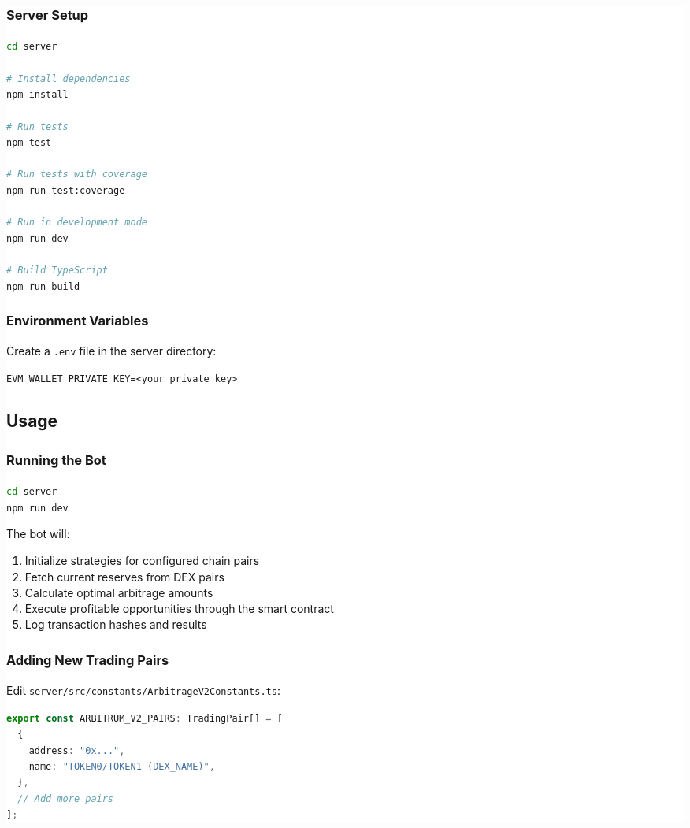 ### Server Setup

```bash
cd server

# Install dependencies
npm install

# Run tests
npm test

# Run tests with coverage
npm run test:coverage

# Run in development mode
npm run dev

# Build TypeScript
npm run build
```

### Environment Variables

Create a `.env` file in the server directory:

```env
EVM_WALLET_PRIVATE_KEY=<your_private_key>
```

## Usage

### Running the Bot

```bash
cd server
npm run dev
```

The bot will:
1. Initialize strategies for configured chain pairs
2. Fetch current reserves from DEX pairs
3. Calculate optimal arbitrage amounts
4. Execute profitable opportunities through the smart contract
5. Log transaction hashes and results

### Adding New Trading Pairs

Edit `server/src/constants/ArbitrageV2Constants.ts`:

```typescript
export const ARBITRUM_V2_PAIRS: TradingPair[] = [
  {
    address: "0x...",
    name: "TOKEN0/TOKEN1 (DEX_NAME)",
  },
  // Add more pairs
];
```
